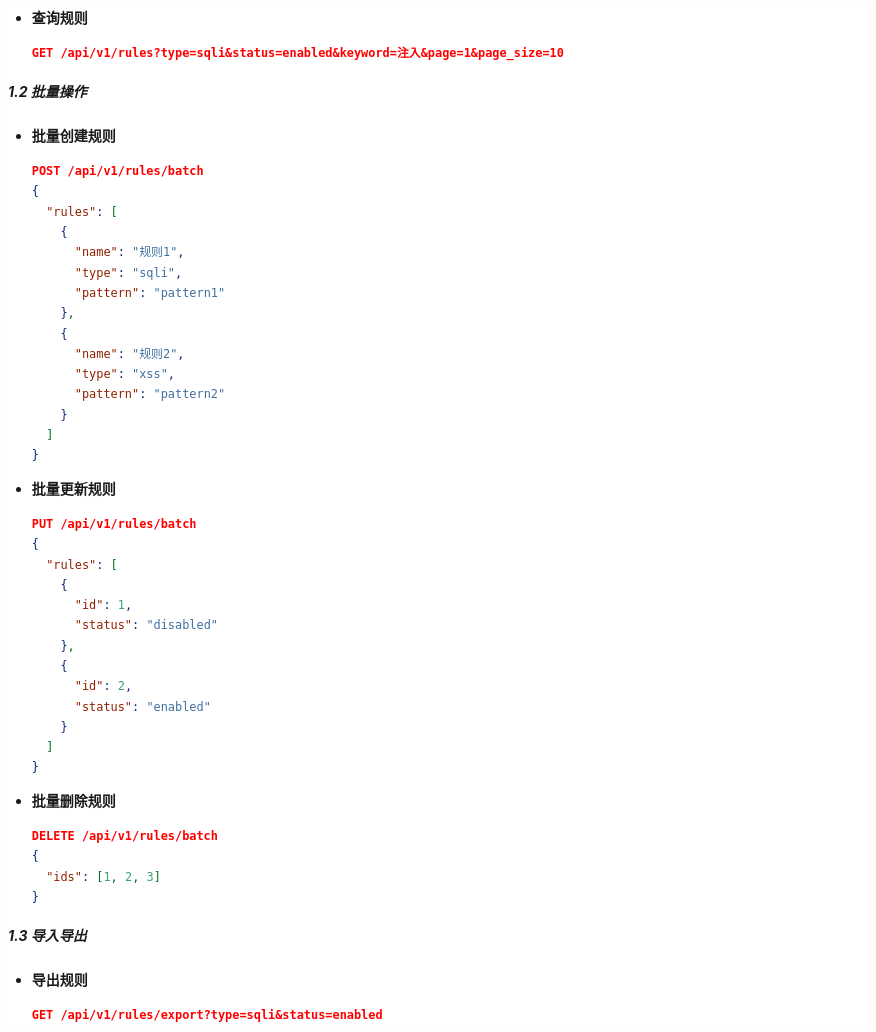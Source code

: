 - **查询规则**
  ```json
  GET /api/v1/rules?type=sqli&status=enabled&keyword=注入&page=1&page_size=10
  ```

##### 1.2 批量操作
- **批量创建规则**
  ```json
  POST /api/v1/rules/batch
  {
    "rules": [
      {
        "name": "规则1",
        "type": "sqli",
        "pattern": "pattern1"
      },
      {
        "name": "规则2",
        "type": "xss",
        "pattern": "pattern2"
      }
    ]
  }
  ```

- **批量更新规则**
  ```json
  PUT /api/v1/rules/batch
  {
    "rules": [
      {
        "id": 1,
        "status": "disabled"
      },
      {
        "id": 2,
        "status": "enabled"
      }
    ]
  }
  ```

- **批量删除规则**
  ```json
  DELETE /api/v1/rules/batch
  {
    "ids": [1, 2, 3]
  }
  ```

##### 1.3 导入导出
- **导出规则**
  ```json
  GET /api/v1/rules/export?type=sqli&status=enabled
  ```
